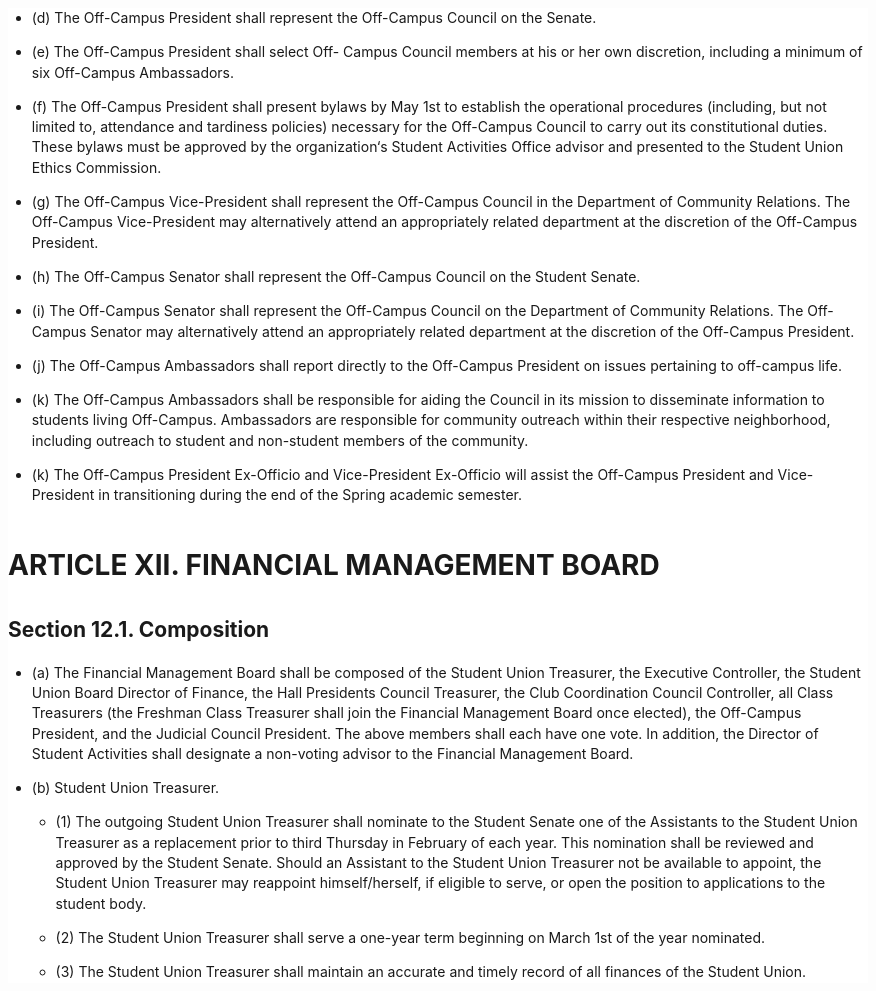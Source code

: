* (d) The Off-Campus President shall represent the Off-Campus Council on the Senate.  

* (e) The Off-Campus President shall select Off- Campus Council members at his or her own discretion, including a minimum of six Off-Campus Ambassadors.  

* (f) The Off-Campus President shall present bylaws by May 1st to establish the operational procedures (including, but not limited to, attendance and tardiness policies) necessary for the Off-Campus Council to carry out its constitutional duties. These bylaws must be approved by the organization‘s Student Activities Office advisor and presented to the Student Union Ethics Commission.  

* (g) The Off-Campus Vice-President shall represent the Off-Campus Council in the Department of Community Relations. The Off-Campus Vice-President may alternatively attend an appropriately related department at the discretion of the Off-Campus President.  

* (h) The Off-Campus Senator shall represent the Off-Campus Council on the Student Senate.  

* (i) The Off-Campus Senator shall represent the Off-Campus Council on the Department of Community Relations. The Off-Campus Senator may alternatively attend an appropriately related department at the discretion of the Off-Campus President.  

* (j) The Off-Campus Ambassadors shall report directly to the Off-Campus President on issues pertaining to off-campus life.  

* (k) The Off-Campus Ambassadors shall be responsible for aiding the Council in its mission to disseminate information to students living Off-Campus. Ambassadors are responsible for community outreach within their respective neighborhood, including outreach to student and non-student members of the community.  

* (k) The Off-Campus President Ex-Officio and Vice-President Ex-Officio will assist the Off-Campus President and Vice-President in transitioning during the end of the Spring academic semester.  

# ARTICLE XII. FINANCIAL MANAGEMENT BOARD  

## Section 12.1. Composition  

* (a) The Financial Management Board shall be composed of the Student Union Treasurer, the Executive Controller, the Student Union Board Director of Finance, the Hall Presidents Council Treasurer, the Club Coordination Council Controller, all Class Treasurers (the Freshman Class Treasurer shall join the Financial Management Board once elected), the Off-Campus President, and the Judicial Council President. The above members shall each have one vote. In addition, the Director of Student Activities shall designate a non-voting advisor to the Financial Management Board.  

* (b) Student Union Treasurer.  

  * (1) The outgoing Student Union Treasurer shall nominate to the Student Senate one of the Assistants to the Student Union Treasurer as a replacement prior to third Thursday in February of each year. This nomination shall be reviewed and approved by the Student Senate. Should an Assistant to the Student Union Treasurer not be available to appoint, the Student Union Treasurer may reappoint himself/herself, if eligible to serve, or open the position to applications to the student body.  
  
  * (2) The Student Union Treasurer shall serve a one-year term beginning on March 1st of the year nominated.  
  
  * (3) The Student Union Treasurer shall maintain an accurate and timely record of all finances of the Student Union.  
  